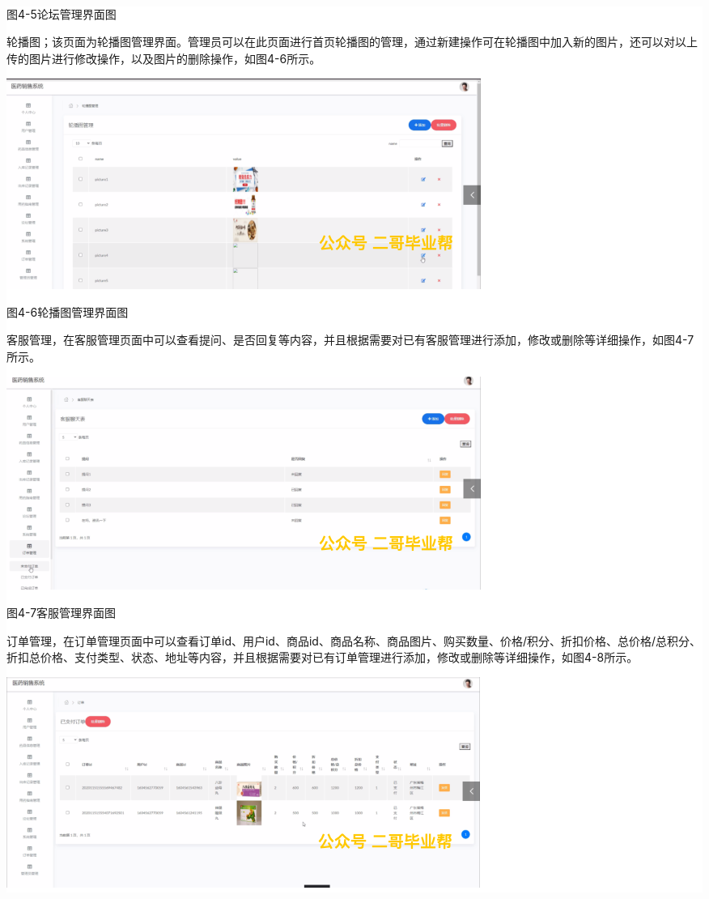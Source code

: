 图4-5论坛管理界面图

轮播图；该页面为轮播图管理界面。管理员可以在此页面进行首页轮播图的管理，通过新建操作可在轮播图中加入新的图片，还可以对以上传的图片进行修改操作，以及图片的删除操作，如图4-6所示。

![](/md/blog.015.png)

图4-6轮播图管理界面图

客服管理，在客服管理页面中可以查看提问、是否回复等内容，并且根据需要对已有客服管理进行添加，修改或删除等详细操作，如图4-7所示。

![](/md/blog.016.png)

图4-7客服管理界面图

订单管理，在订单管理页面中可以查看订单id、用户id、商品id、商品名称、商品图片、购买数量、价格/积分、折扣价格、总价格/总积分、折扣总价格、支付类型、状态、地址等内容，并且根据需要对已有订单管理进行添加，修改或删除等详细操作，如图4-8所示。

![](/md/blog.017.png)
